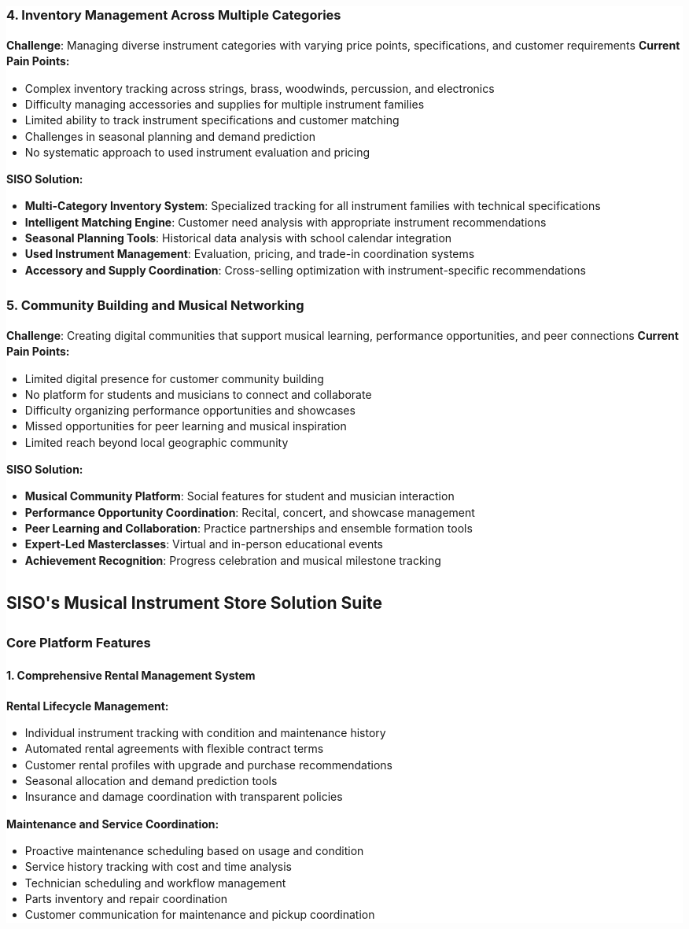 ### 4. Inventory Management Across Multiple Categories
**Challenge**: Managing diverse instrument categories with varying price points, specifications, and customer requirements
**Current Pain Points:**
- Complex inventory tracking across strings, brass, woodwinds, percussion, and electronics
- Difficulty managing accessories and supplies for multiple instrument families
- Limited ability to track instrument specifications and customer matching
- Challenges in seasonal planning and demand prediction
- No systematic approach to used instrument evaluation and pricing

**SISO Solution:**
- **Multi-Category Inventory System**: Specialized tracking for all instrument families with technical specifications
- **Intelligent Matching Engine**: Customer need analysis with appropriate instrument recommendations
- **Seasonal Planning Tools**: Historical data analysis with school calendar integration
- **Used Instrument Management**: Evaluation, pricing, and trade-in coordination systems
- **Accessory and Supply Coordination**: Cross-selling optimization with instrument-specific recommendations

### 5. Community Building and Musical Networking
**Challenge**: Creating digital communities that support musical learning, performance opportunities, and peer connections
**Current Pain Points:**
- Limited digital presence for customer community building
- No platform for students and musicians to connect and collaborate
- Difficulty organizing performance opportunities and showcases
- Missed opportunities for peer learning and musical inspiration
- Limited reach beyond local geographic community

**SISO Solution:**
- **Musical Community Platform**: Social features for student and musician interaction
- **Performance Opportunity Coordination**: Recital, concert, and showcase management
- **Peer Learning and Collaboration**: Practice partnerships and ensemble formation tools
- **Expert-Led Masterclasses**: Virtual and in-person educational events
- **Achievement Recognition**: Progress celebration and musical milestone tracking

## SISO's Musical Instrument Store Solution Suite

### Core Platform Features

#### 1. Comprehensive Rental Management System
**Rental Lifecycle Management:**
- Individual instrument tracking with condition and maintenance history
- Automated rental agreements with flexible contract terms
- Customer rental profiles with upgrade and purchase recommendations
- Seasonal allocation and demand prediction tools
- Insurance and damage coordination with transparent policies

**Maintenance and Service Coordination:**
- Proactive maintenance scheduling based on usage and condition
- Service history tracking with cost and time analysis
- Technician scheduling and workflow management
- Parts inventory and repair coordination
- Customer communication for maintenance and pickup coordination
